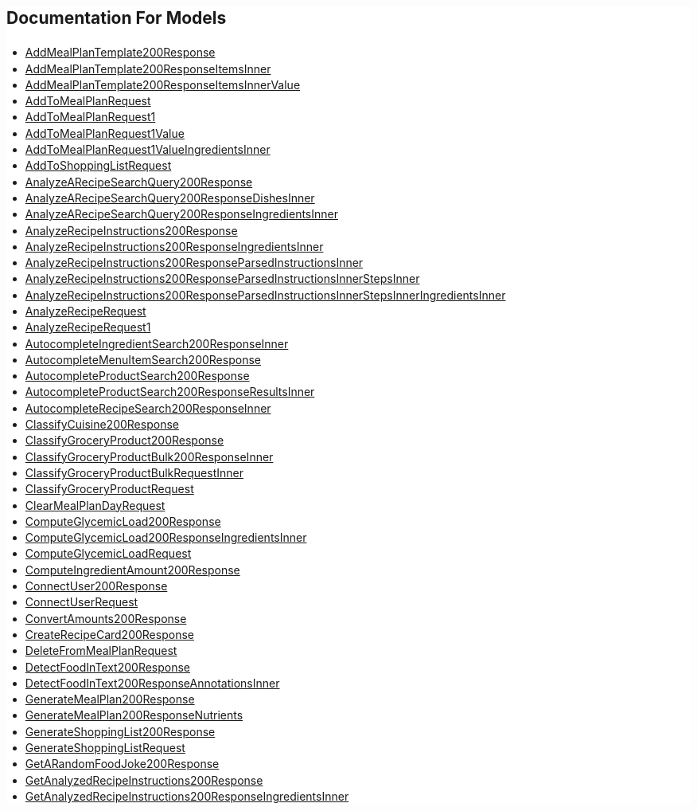 
## Documentation For Models

 - [AddMealPlanTemplate200Response](docs/AddMealPlanTemplate200Response.md)
 - [AddMealPlanTemplate200ResponseItemsInner](docs/AddMealPlanTemplate200ResponseItemsInner.md)
 - [AddMealPlanTemplate200ResponseItemsInnerValue](docs/AddMealPlanTemplate200ResponseItemsInnerValue.md)
 - [AddToMealPlanRequest](docs/AddToMealPlanRequest.md)
 - [AddToMealPlanRequest1](docs/AddToMealPlanRequest1.md)
 - [AddToMealPlanRequest1Value](docs/AddToMealPlanRequest1Value.md)
 - [AddToMealPlanRequest1ValueIngredientsInner](docs/AddToMealPlanRequest1ValueIngredientsInner.md)
 - [AddToShoppingListRequest](docs/AddToShoppingListRequest.md)
 - [AnalyzeARecipeSearchQuery200Response](docs/AnalyzeARecipeSearchQuery200Response.md)
 - [AnalyzeARecipeSearchQuery200ResponseDishesInner](docs/AnalyzeARecipeSearchQuery200ResponseDishesInner.md)
 - [AnalyzeARecipeSearchQuery200ResponseIngredientsInner](docs/AnalyzeARecipeSearchQuery200ResponseIngredientsInner.md)
 - [AnalyzeRecipeInstructions200Response](docs/AnalyzeRecipeInstructions200Response.md)
 - [AnalyzeRecipeInstructions200ResponseIngredientsInner](docs/AnalyzeRecipeInstructions200ResponseIngredientsInner.md)
 - [AnalyzeRecipeInstructions200ResponseParsedInstructionsInner](docs/AnalyzeRecipeInstructions200ResponseParsedInstructionsInner.md)
 - [AnalyzeRecipeInstructions200ResponseParsedInstructionsInnerStepsInner](docs/AnalyzeRecipeInstructions200ResponseParsedInstructionsInnerStepsInner.md)
 - [AnalyzeRecipeInstructions200ResponseParsedInstructionsInnerStepsInnerIngredientsInner](docs/AnalyzeRecipeInstructions200ResponseParsedInstructionsInnerStepsInnerIngredientsInner.md)
 - [AnalyzeRecipeRequest](docs/AnalyzeRecipeRequest.md)
 - [AnalyzeRecipeRequest1](docs/AnalyzeRecipeRequest1.md)
 - [AutocompleteIngredientSearch200ResponseInner](docs/AutocompleteIngredientSearch200ResponseInner.md)
 - [AutocompleteMenuItemSearch200Response](docs/AutocompleteMenuItemSearch200Response.md)
 - [AutocompleteProductSearch200Response](docs/AutocompleteProductSearch200Response.md)
 - [AutocompleteProductSearch200ResponseResultsInner](docs/AutocompleteProductSearch200ResponseResultsInner.md)
 - [AutocompleteRecipeSearch200ResponseInner](docs/AutocompleteRecipeSearch200ResponseInner.md)
 - [ClassifyCuisine200Response](docs/ClassifyCuisine200Response.md)
 - [ClassifyGroceryProduct200Response](docs/ClassifyGroceryProduct200Response.md)
 - [ClassifyGroceryProductBulk200ResponseInner](docs/ClassifyGroceryProductBulk200ResponseInner.md)
 - [ClassifyGroceryProductBulkRequestInner](docs/ClassifyGroceryProductBulkRequestInner.md)
 - [ClassifyGroceryProductRequest](docs/ClassifyGroceryProductRequest.md)
 - [ClearMealPlanDayRequest](docs/ClearMealPlanDayRequest.md)
 - [ComputeGlycemicLoad200Response](docs/ComputeGlycemicLoad200Response.md)
 - [ComputeGlycemicLoad200ResponseIngredientsInner](docs/ComputeGlycemicLoad200ResponseIngredientsInner.md)
 - [ComputeGlycemicLoadRequest](docs/ComputeGlycemicLoadRequest.md)
 - [ComputeIngredientAmount200Response](docs/ComputeIngredientAmount200Response.md)
 - [ConnectUser200Response](docs/ConnectUser200Response.md)
 - [ConnectUserRequest](docs/ConnectUserRequest.md)
 - [ConvertAmounts200Response](docs/ConvertAmounts200Response.md)
 - [CreateRecipeCard200Response](docs/CreateRecipeCard200Response.md)
 - [DeleteFromMealPlanRequest](docs/DeleteFromMealPlanRequest.md)
 - [DetectFoodInText200Response](docs/DetectFoodInText200Response.md)
 - [DetectFoodInText200ResponseAnnotationsInner](docs/DetectFoodInText200ResponseAnnotationsInner.md)
 - [GenerateMealPlan200Response](docs/GenerateMealPlan200Response.md)
 - [GenerateMealPlan200ResponseNutrients](docs/GenerateMealPlan200ResponseNutrients.md)
 - [GenerateShoppingList200Response](docs/GenerateShoppingList200Response.md)
 - [GenerateShoppingListRequest](docs/GenerateShoppingListRequest.md)
 - [GetARandomFoodJoke200Response](docs/GetARandomFoodJoke200Response.md)
 - [GetAnalyzedRecipeInstructions200Response](docs/GetAnalyzedRecipeInstructions200Response.md)
 - [GetAnalyzedRecipeInstructions200ResponseIngredientsInner](docs/GetAnalyzedRecipeInstructions200ResponseIngredientsInner.md)